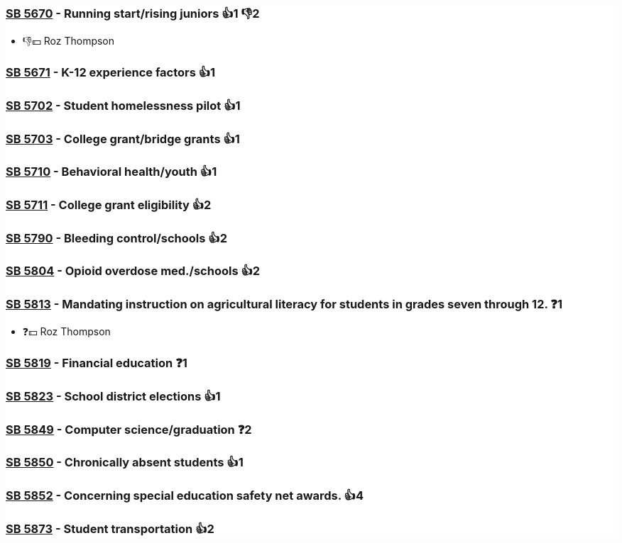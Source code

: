 ### [SB 5670](/bill/2023-24/sb/5670/) - Running start/rising juniors 👍1 👎2 
* 👎💵 Roz Thompson

### [SB 5671](/bill/2023-24/sb/5671/) - K-12 experience factors 👍1  

### [SB 5702](/bill/2023-24/sb/5702/) - Student homelessness pilot 👍1  

### [SB 5703](/bill/2023-24/sb/5703/) - College grant/bridge grants 👍1  

### [SB 5710](/bill/2023-24/sb/5710/) - Behavioral health/youth 👍1  

### [SB 5711](/bill/2023-24/sb/5711/) - College grant eligibility 👍2  

### [SB 5790](/bill/2023-24/sb/5790/) - Bleeding control/schools 👍2  

### [SB 5804](/bill/2023-24/sb/5804/) - Opioid overdose med./schools 👍2  

### [SB 5813](/bill/2023-24/sb/5813/) - Mandating instruction on agricultural literacy for students in grades seven through 12.   ❓1
* ❓💵 Roz Thompson

### [SB 5819](/bill/2023-24/sb/5819/) - Financial education   ❓1

### [SB 5823](/bill/2023-24/sb/5823/) - School district elections 👍1  

### [SB 5849](/bill/2023-24/sb/5849/) - Computer science/graduation   ❓2

### [SB 5850](/bill/2023-24/sb/5850/) - Chronically absent students 👍1  

### [SB 5852](/bill/2023-24/sb/5852/) - Concerning special education safety net awards. 👍4  

### [SB 5873](/bill/2023-24/sb/5873/) - Student transportation 👍2  
